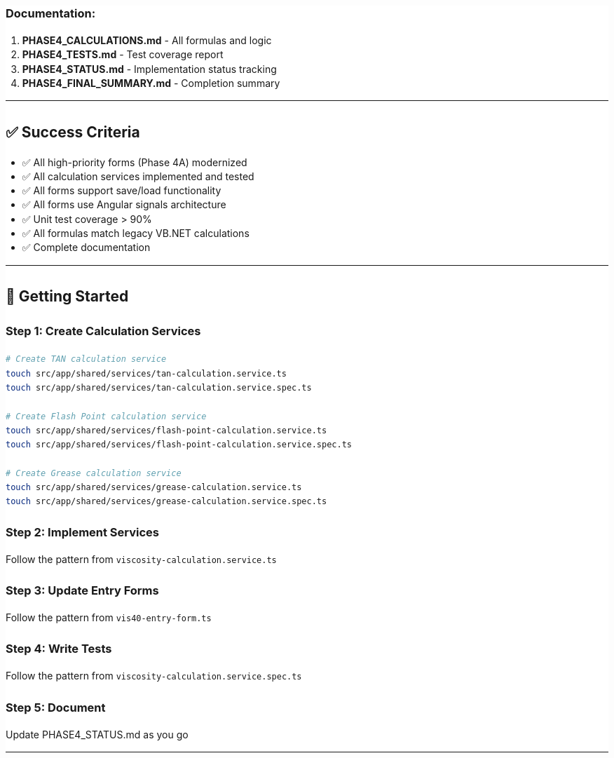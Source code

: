### **Documentation:**
1. **PHASE4_CALCULATIONS.md** - All formulas and logic
2. **PHASE4_TESTS.md** - Test coverage report
3. **PHASE4_STATUS.md** - Implementation status tracking
4. **PHASE4_FINAL_SUMMARY.md** - Completion summary

---

## ✅ **Success Criteria**

- ✅ All high-priority forms (Phase 4A) modernized
- ✅ All calculation services implemented and tested
- ✅ All forms support save/load functionality
- ✅ All forms use Angular signals architecture
- ✅ Unit test coverage > 90%
- ✅ All formulas match legacy VB.NET calculations
- ✅ Complete documentation

---

## 🚀 **Getting Started**

### **Step 1: Create Calculation Services**
```bash
# Create TAN calculation service
touch src/app/shared/services/tan-calculation.service.ts
touch src/app/shared/services/tan-calculation.service.spec.ts

# Create Flash Point calculation service
touch src/app/shared/services/flash-point-calculation.service.ts
touch src/app/shared/services/flash-point-calculation.service.spec.ts

# Create Grease calculation service
touch src/app/shared/services/grease-calculation.service.ts
touch src/app/shared/services/grease-calculation.service.spec.ts
```

### **Step 2: Implement Services**
Follow the pattern from `viscosity-calculation.service.ts`

### **Step 3: Update Entry Forms**
Follow the pattern from `vis40-entry-form.ts`

### **Step 4: Write Tests**
Follow the pattern from `viscosity-calculation.service.spec.ts`

### **Step 5: Document**
Update PHASE4_STATUS.md as you go

---

